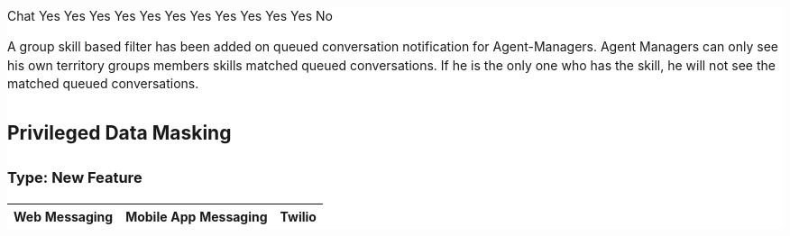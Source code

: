 <th>Chat</th>

</tr>

</thead>

<tbody>

<tr>

<td>Yes</td>

<td>Yes</td>

<td>Yes</td>

<td>Yes</td>

<td>Yes</td>

<td>Yes</td>

<td>Yes</td>

<td>Yes</td>

<td>Yes</td>

<td>Yes</td>

<td>Yes</td>

<td>No</td>

</tr>

</tbody>

</table>

</div>

A group skill based filter has been added on queued conversation notification for Agent-Managers. Agent Managers can only see his own territory groups members skills matched queued conversations. If he is the only one who has the skill, he will not see the matched queued conversations.

## Privileged Data Masking

### Type: New Feature

<div class="tablecontainer">

<table class="releasenotes">

<thead>

<tr class="categoryrow">

<th>Web Messaging</th>

<th>Mobile App Messaging</th>

<th>Twilio</th>
